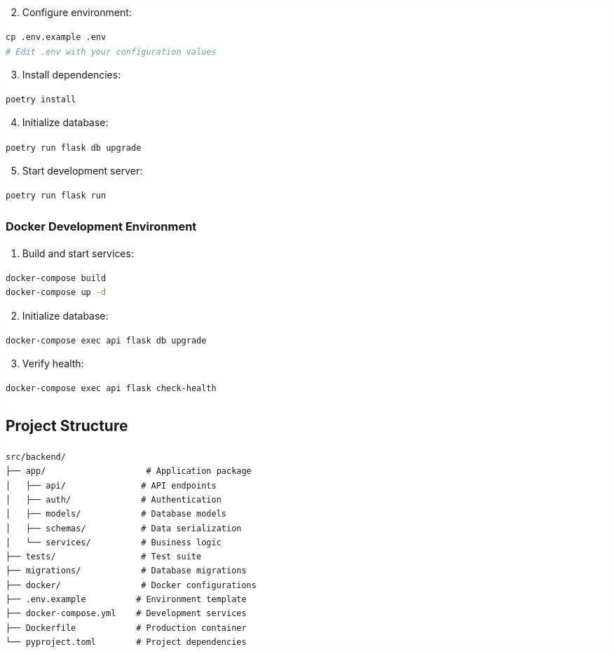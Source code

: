 2. Configure environment:
```bash
cp .env.example .env
# Edit .env with your configuration values
```

3. Install dependencies:
```bash
poetry install
```

4. Initialize database:
```bash
poetry run flask db upgrade
```

5. Start development server:
```bash
poetry run flask run
```

### Docker Development Environment

1. Build and start services:
```bash
docker-compose build
docker-compose up -d
```

2. Initialize database:
```bash
docker-compose exec api flask db upgrade
```

3. Verify health:
```bash
docker-compose exec api flask check-health
```

## Project Structure

```
src/backend/
├── app/                    # Application package
│   ├── api/               # API endpoints
│   ├── auth/              # Authentication
│   ├── models/            # Database models
│   ├── schemas/           # Data serialization
│   └── services/          # Business logic
├── tests/                 # Test suite
├── migrations/            # Database migrations
├── docker/                # Docker configurations
├── .env.example          # Environment template
├── docker-compose.yml    # Development services
├── Dockerfile            # Production container
└── pyproject.toml        # Project dependencies
```
